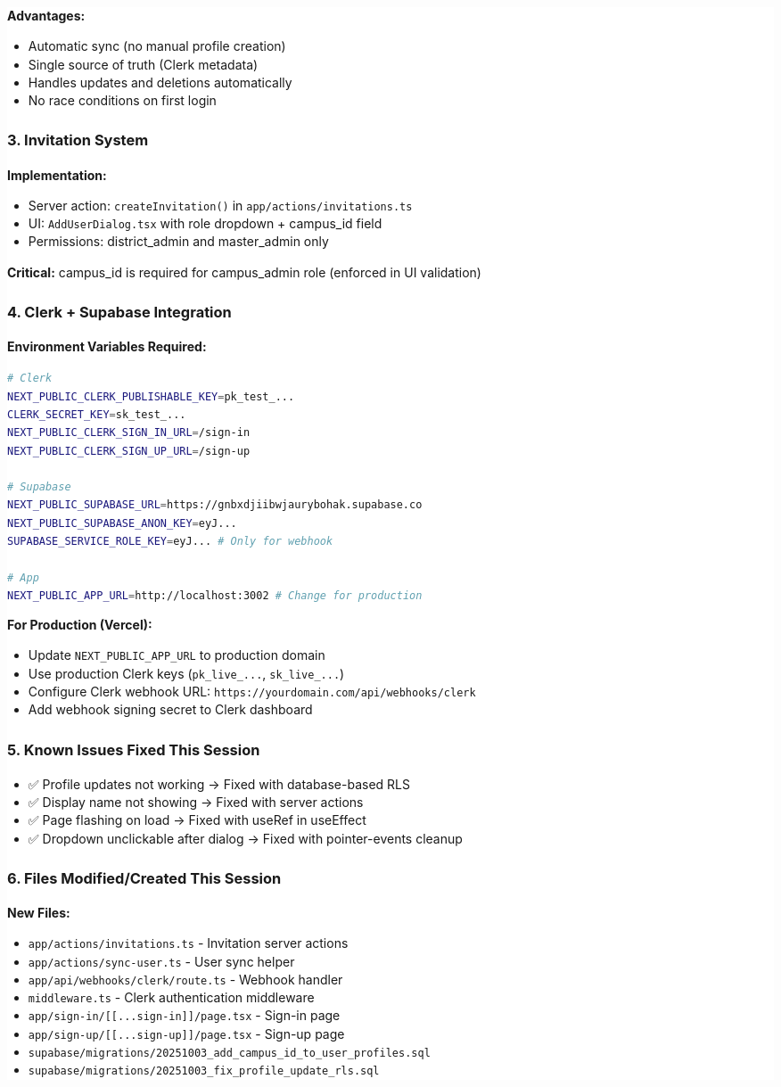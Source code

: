 **Advantages:**
- Automatic sync (no manual profile creation)
- Single source of truth (Clerk metadata)
- Handles updates and deletions automatically
- No race conditions on first login

### 3. Invitation System
**Implementation:**
- Server action: `createInvitation()` in `app/actions/invitations.ts`
- UI: `AddUserDialog.tsx` with role dropdown + campus_id field
- Permissions: district_admin and master_admin only

**Critical:** campus_id is required for campus_admin role (enforced in UI validation)

### 4. Clerk + Supabase Integration
**Environment Variables Required:**
```bash
# Clerk
NEXT_PUBLIC_CLERK_PUBLISHABLE_KEY=pk_test_...
CLERK_SECRET_KEY=sk_test_...
NEXT_PUBLIC_CLERK_SIGN_IN_URL=/sign-in
NEXT_PUBLIC_CLERK_SIGN_UP_URL=/sign-up

# Supabase
NEXT_PUBLIC_SUPABASE_URL=https://gnbxdjiibwjaurybohak.supabase.co
NEXT_PUBLIC_SUPABASE_ANON_KEY=eyJ...
SUPABASE_SERVICE_ROLE_KEY=eyJ... # Only for webhook

# App
NEXT_PUBLIC_APP_URL=http://localhost:3002 # Change for production
```

**For Production (Vercel):**
- Update `NEXT_PUBLIC_APP_URL` to production domain
- Use production Clerk keys (`pk_live_...`, `sk_live_...`)
- Configure Clerk webhook URL: `https://yourdomain.com/api/webhooks/clerk`
- Add webhook signing secret to Clerk dashboard

### 5. Known Issues Fixed This Session
- ✅ Profile updates not working → Fixed with database-based RLS
- ✅ Display name not showing → Fixed with server actions
- ✅ Page flashing on load → Fixed with useRef in useEffect
- ✅ Dropdown unclickable after dialog → Fixed with pointer-events cleanup

### 6. Files Modified/Created This Session
**New Files:**
- `app/actions/invitations.ts` - Invitation server actions
- `app/actions/sync-user.ts` - User sync helper
- `app/api/webhooks/clerk/route.ts` - Webhook handler
- `middleware.ts` - Clerk authentication middleware
- `app/sign-in/[[...sign-in]]/page.tsx` - Sign-in page
- `app/sign-up/[[...sign-up]]/page.tsx` - Sign-up page
- `supabase/migrations/20251003_add_campus_id_to_user_profiles.sql`
- `supabase/migrations/20251003_fix_profile_update_rls.sql`
